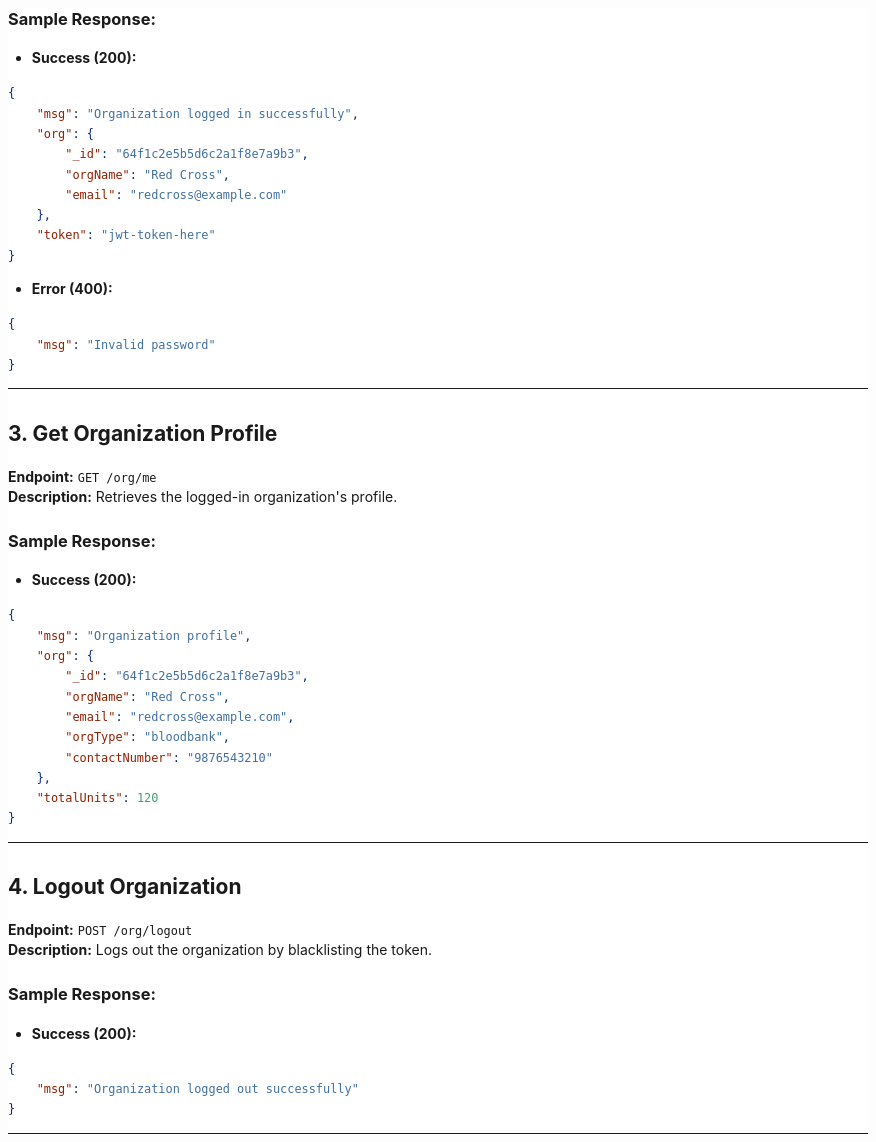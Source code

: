 ### Sample Response:
- **Success (200):**
```json
{
    "msg": "Organization logged in successfully",
    "org": {
        "_id": "64f1c2e5b5d6c2a1f8e7a9b3",
        "orgName": "Red Cross",
        "email": "redcross@example.com"
    },
    "token": "jwt-token-here"
}
```
- **Error (400):**
```json
{
    "msg": "Invalid password"
}
```

---

## 3. **Get Organization Profile**

**Endpoint:** `GET /org/me`  
**Description:** Retrieves the logged-in organization's profile.

### Sample Response:
- **Success (200):**
```json
{
    "msg": "Organization profile",
    "org": {
        "_id": "64f1c2e5b5d6c2a1f8e7a9b3",
        "orgName": "Red Cross",
        "email": "redcross@example.com",
        "orgType": "bloodbank",
        "contactNumber": "9876543210"
    },
    "totalUnits": 120
}
```

---

## 4. **Logout Organization**

**Endpoint:** `POST /org/logout`  
**Description:** Logs out the organization by blacklisting the token.

### Sample Response:
- **Success (200):**
```json
{
    "msg": "Organization logged out successfully"
}
```

---